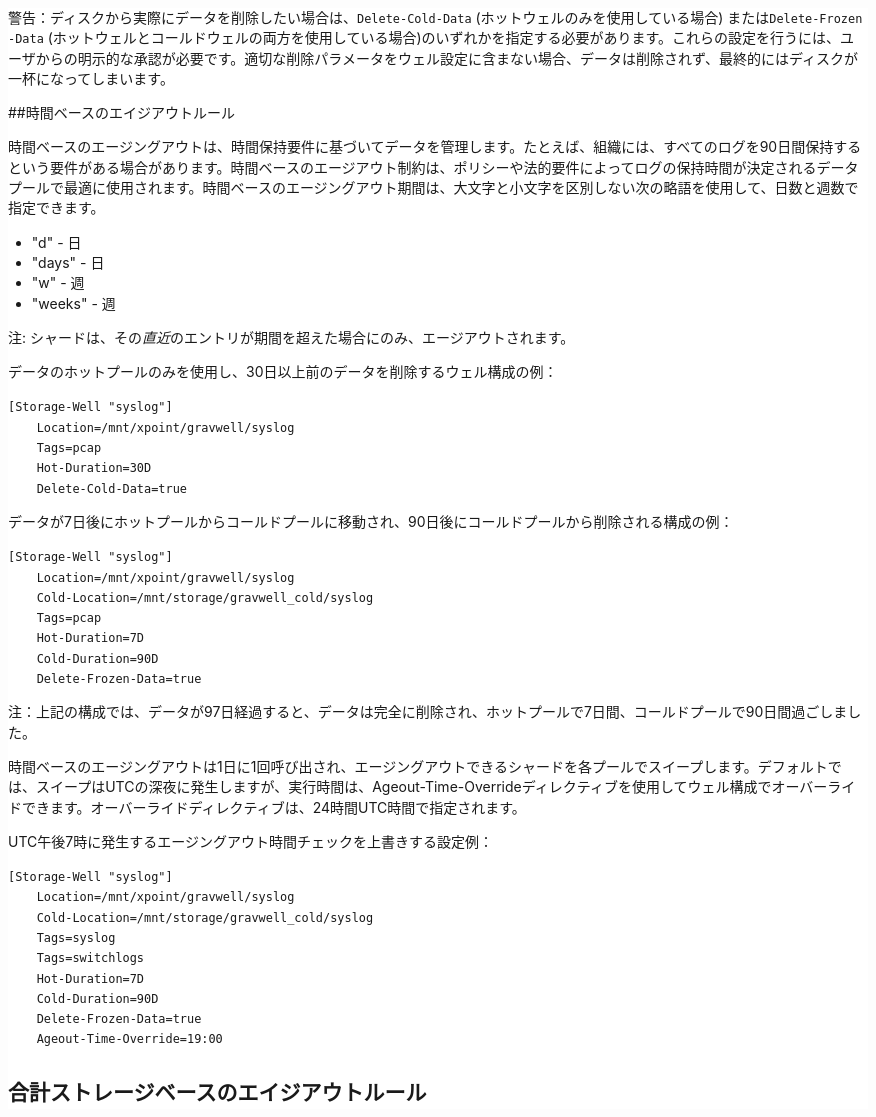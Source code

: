 警告：ディスクから実際にデータを削除したい場合は、`Delete-Cold-Data` (ホットウェルのみを使用している場合) または`Delete-Frozen-Data` (ホットウェルとコールドウェルの両方を使用している場合)のいずれかを指定する必要があります。これらの設定を行うには、ユーザからの明示的な承認が必要です。適切な削除パラメータをウェル設定に含まない場合、データは削除されず、最終的にはディスクが一杯になってしまいます。

##時間ベースのエイジアウトルール

時間ベースのエージングアウトは、時間保持要件に基づいてデータを管理します。たとえば、組織には、すべてのログを90日間保持するという要件がある場合があります。時間ベースのエージアウト制約は、ポリシーや法的要件によってログの保持時間が決定されるデータプールで最適に使用されます。時間ベースのエージングアウト期間は、大文字と小文字を区別しない次の略語を使用して、日数と週数で指定できます。

* "d"     - 日
* "days"  - 日
* "w"     - 週
* "weeks" - 週

注: シャードは、その*直近*のエントリが期間を超えた場合にのみ、エージアウトされます。

データのホットプールのみを使用し、30日以上前のデータを削除するウェル構成の例：

```
[Storage-Well "syslog"]
	Location=/mnt/xpoint/gravwell/syslog
	Tags=pcap
	Hot-Duration=30D
	Delete-Cold-Data=true
```

データが7日後にホットプールからコールドプールに移動され、90日後にコールドプールから削除される構成の例：

```
[Storage-Well "syslog"]
	Location=/mnt/xpoint/gravwell/syslog
	Cold-Location=/mnt/storage/gravwell_cold/syslog
	Tags=pcap
	Hot-Duration=7D
	Cold-Duration=90D
	Delete-Frozen-Data=true
```

注：上記の構成では、データが97日経過すると、データは完全に削除され、ホットプールで7日間、コールドプールで90日間過ごしました。

時間ベースのエージングアウトは1日に1回呼び出され、エージングアウトできるシャードを各プールでスイープします。デフォルトでは、スイープはUTCの深夜に発生しますが、実行時間は、Ageout-Time-Overrideディレクティブを使用してウェル構成でオーバーライドできます。オーバーライドディレクティブは、24時間UTC時間で指定されます。

UTC午後7時に発生するエージングアウト時間チェックを上書きする設定例：

```
[Storage-Well "syslog"]
	Location=/mnt/xpoint/gravwell/syslog
	Cold-Location=/mnt/storage/gravwell_cold/syslog
	Tags=syslog
	Tags=switchlogs
	Hot-Duration=7D
	Cold-Duration=90D
	Delete-Frozen-Data=true
	Ageout-Time-Override=19:00
```

## 合計ストレージベースのエイジアウトルール
